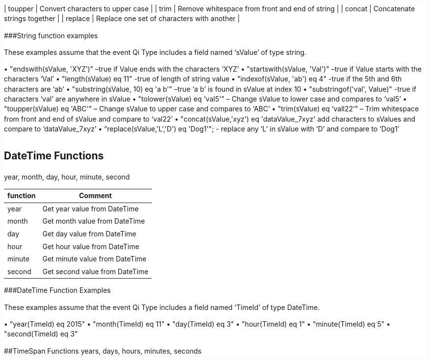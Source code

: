| toupper | Convert characters to upper case |
| trim | Remove whitespace from front and end of string |
| concat | Concatenate strings together |
| replace | Replace one set of characters with another |

###String function examples

These examples assume that the event Qi Type includes a field named ‘sValue’ of type string.

•	"endswith(sValue, 'XYZ’)" 	 –true if Value ends with the characters ‘XYZ’
•	"startswith(sValue, 'Val')" –true if Value starts with the characters ‘Val’
•	"length(sValue) eq 11"	 -true of length of string value
•	"indexof(sValue, 'ab') eq 4"  -true if the 5th and 6th characters are ‘ab’
•	"substring(sValue, 10) eq 'a b'" –true ‘a b’ is found in sValue at index 10
•	"substringof('val', Value)"	     -true if characters ‘val’ are anywhere in sValue
•	"tolower(sValue) eq 'val5'" – Change sValue to lower case and compares to ‘val5’
•	"toupper(sValue) eq 'ABC'"	– Change sValue to upper case and compares to ‘ABC’
•	"trim(sValue) eq ‘vall22’" – Trim whitespace from front and end of sValue and compare to ‘val22’
•	"concat(sValue,'xyz') eq 'dataValue_7xyz' add characters to sValues and compare to ‘dataValue_7xyz’
•	“replace(sValue,'L','D') eq 'Dog1'"; - replace any ‘L’ in sValue with ‘D’ and compare to ‘Dog1’

## DateTime Functions
year, month, day, hour, minute, second 

| function | Comment |
| -------- | ------- |
| year | Get year value from DateTime |
| month | Get month value from DateTime |
| day | Get day value from DateTime |
| hour | Get hour value from DateTime  |
| minute | Get minute value from DateTime |
| second | Get second value from DateTime |

###DateTime Function Examples

These examples assume that the event Qi Type includes a field named ‘TimeId’ of type DateTime.

•	"year(TimeId) eq 2015"
•	"month(TimeId) eq 11"
•	"day(TimeId) eq 3"
•	"hour(TimeId) eq 1"
•	"minute(TimeId) eq 5"
•	"second(TimeId) eq 3"

##TimeSpan Functions
years, days, hours, minutes, seconds
